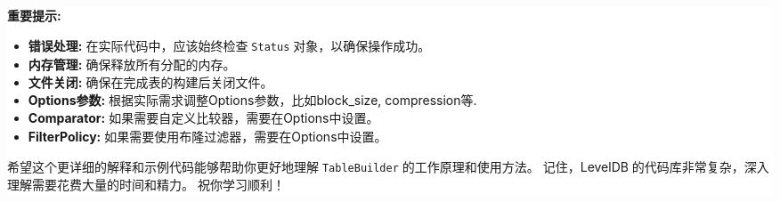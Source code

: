 **重要提示:**

*   **错误处理:** 在实际代码中，应该始终检查 `Status` 对象，以确保操作成功。
*   **内存管理:**  确保释放所有分配的内存。
*   **文件关闭:**  确保在完成表的构建后关闭文件。
*   **Options参数:** 根据实际需求调整Options参数，比如block_size, compression等.
*   **Comparator:**  如果需要自定义比较器，需要在Options中设置。
*   **FilterPolicy:** 如果需要使用布隆过滤器，需要在Options中设置。

希望这个更详细的解释和示例代码能够帮助你更好地理解 `TableBuilder` 的工作原理和使用方法。  记住，LevelDB 的代码库非常复杂，深入理解需要花费大量的时间和精力。  祝你学习顺利！
